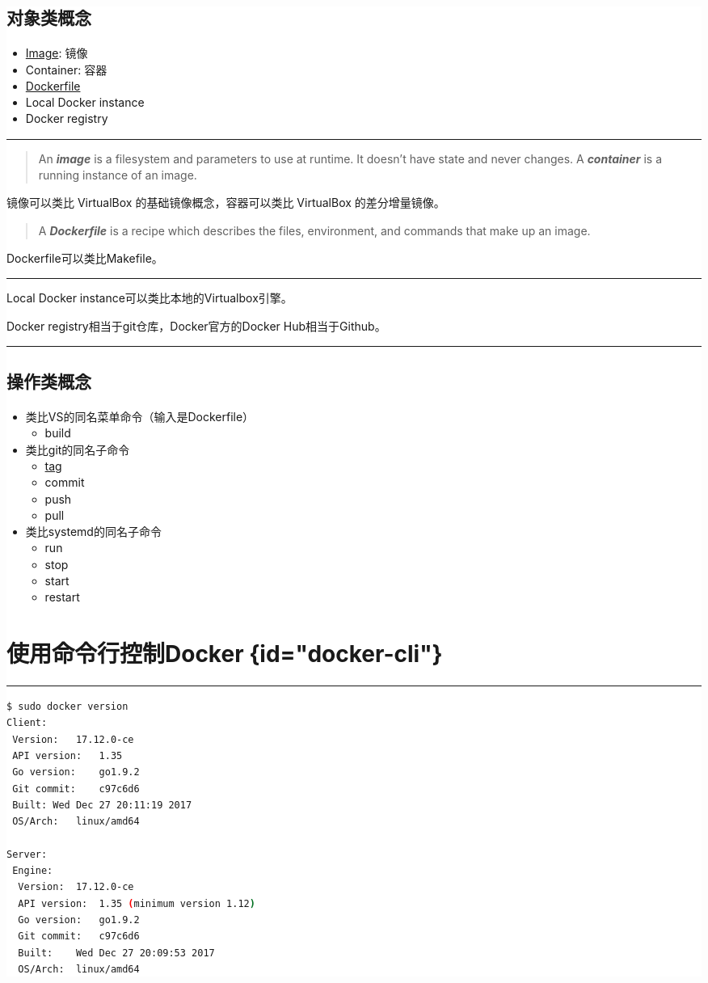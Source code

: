 
## 对象类概念

* [Image](https://docs.docker.com/engine/getstarted/step_two/): 镜像
* Container: 容器
* [Dockerfile](https://docs.docker.com/engine/getstarted/step_four/)
* Local Docker instance
* Docker registry

---

> An ***image*** is a filesystem and parameters to use at runtime. It doesn’t have state and never changes. A ***container*** is a running instance of an image.

镜像可以类比 VirtualBox 的基础镜像概念，容器可以类比 VirtualBox 的差分增量镜像。

> A ***Dockerfile*** is a recipe which describes the files, environment, and commands that make up an image.

Dockerfile可以类比Makefile。

---

Local Docker instance可以类比本地的Virtualbox引擎。

Docker registry相当于git仓库，Docker官方的Docker Hub相当于Github。

---

## 操作类概念

* 类比VS的同名菜单命令（输入是Dockerfile）
    * build
* 类比git的同名子命令
    * [tag](https://docs.docker.com/engine/getstarted/step_six/)
    * commit
    * push
    * pull
* 类比systemd的同名子命令
    * run
    * stop
    * start
    * restart

# 使用命令行控制Docker {id="docker-cli"}

---

```bash
$ sudo docker version
Client:
 Version:	17.12.0-ce
 API version:	1.35
 Go version:	go1.9.2
 Git commit:	c97c6d6
 Built:	Wed Dec 27 20:11:19 2017
 OS/Arch:	linux/amd64

Server:
 Engine:
  Version:	17.12.0-ce
  API version:	1.35 (minimum version 1.12)
  Go version:	go1.9.2
  Git commit:	c97c6d6
  Built:	Wed Dec 27 20:09:53 2017
  OS/Arch:	linux/amd64
```